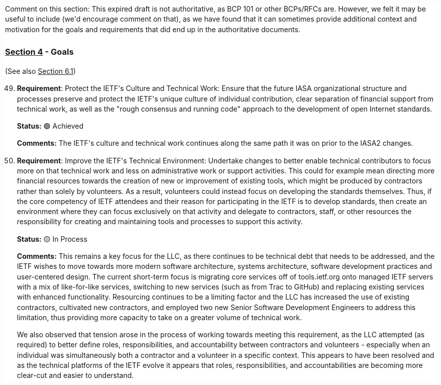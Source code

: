 Comment on this section: This expired draft is not authoritative, as BCP 101 or
other BCPs/RFCs are. However, we felt it may be useful to include (we'd
encourage comment on that), as we have found that it can sometimes provide
additional context and motivation for the goals and requirements that did end up
in the authoritative documents.

### [Section 4](https://datatracker.ietf.org/doc/html/draft-haberman-iasa20dt-recs-03#section-4) - Goals

(See also [Section 6.1](https://datatracker.ietf.org/doc/html/draft-haberman-iasa20dt-recs-03#section-6.1))

49. **Requirement**: Protect the IETF's Culture and Technical Work: Ensure that
    the future IASA organizational structure and processes preserve and protect
    the IETF's unique culture of individual contribution, clear separation of
    financial support from technical work, as well as the "rough consensus and
    running code" approach to the development of open Internet standards.

    **Status:** &#x1F7E2; Achieved

    **Comments:** The IETF's culture and technical work continues along the same
    path it was on prior to the IASA2 changes.

50. **Requirement**: Improve the IETF's Technical Environment: Undertake changes
    to better enable technical contributors to focus more on that technical work
    and less on administrative work or support activities.  This could for
    example mean directing more financial resources towards the creation of new
    or improvement of existing tools, which might be produced by contractors
    rather than solely by volunteers.  As a result, volunteers could instead
    focus on developing the standards themselves.  Thus, if the core competency
    of IETF attendees and their reason for participating in the IETF is to
    develop standards, then create an environment where they can focus
    exclusively on that activity and delegate to contractors, staff, or other
    resources the responsibility for creating and maintaining tools and
    processes to support this activity.

    **Status:** &#x1F7E1; In Process

    **Comments:** This remains a key focus for the LLC, as there continues to be
    technical debt that needs to be addressed, and the IETF wishes to move
    towards more modern software architecture, systems architecture, software
    development practices and user-centered design.  The current short-term
    focus is migrating core services off of tools.ietf.org onto managed IETF
    servers with a mix of like-for-like services, switching to new services
    (such as from Trac to GitHub) and replacing existing services with enhanced
    functionality. Resourcing continues to be a limiting factor and the LLC has
    increased the use of existing contractors, cultivated new contractors, and
    employed two new Senior Software Development Engineers to address this
    limitation, thus providing more capacity to take on a greater volume of
    technical work.

    We also observed that tension arose in the process of working towards
    meeting this requirement, as the LLC attempted (as required) to better
    define roles, responsibilities, and accountability between contractors and
    volunteers - especially when an individual was simultaneously both a
    contractor and a volunteer in a specific context. This appears to have been
    resolved and as the technical platforms of the IETF evolve it appears that
    roles, responsibilities, and accountabilities are becoming more clear-cut
    and easier to understand.
